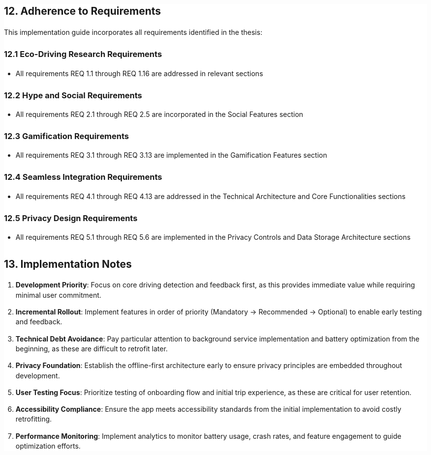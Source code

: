 ## 12. Adherence to Requirements

This implementation guide incorporates all requirements identified in the thesis:

### 12.1 Eco-Driving Research Requirements
- All requirements REQ 1.1 through REQ 1.16 are addressed in relevant sections

### 12.2 Hype and Social Requirements
- All requirements REQ 2.1 through REQ 2.5 are incorporated in the Social Features section

### 12.3 Gamification Requirements
- All requirements REQ 3.1 through REQ 3.13 are implemented in the Gamification Features section

### 12.4 Seamless Integration Requirements
- All requirements REQ 4.1 through REQ 4.13 are addressed in the Technical Architecture and Core Functionalities sections

### 12.5 Privacy Design Requirements
- All requirements REQ 5.1 through REQ 5.6 are implemented in the Privacy Controls and Data Storage Architecture sections

## 13. Implementation Notes

1. **Development Priority**: Focus on core driving detection and feedback first, as this provides immediate value while requiring minimal user commitment.

2. **Incremental Rollout**: Implement features in order of priority (Mandatory → Recommended → Optional) to enable early testing and feedback.

3. **Technical Debt Avoidance**: Pay particular attention to background service implementation and battery optimization from the beginning, as these are difficult to retrofit later.

4. **Privacy Foundation**: Establish the offline-first architecture early to ensure privacy principles are embedded throughout development.

5. **User Testing Focus**: Prioritize testing of onboarding flow and initial trip experience, as these are critical for user retention.

6. **Accessibility Compliance**: Ensure the app meets accessibility standards from the initial implementation to avoid costly retrofitting.

7. **Performance Monitoring**: Implement analytics to monitor battery usage, crash rates, and feature engagement to guide optimization efforts.